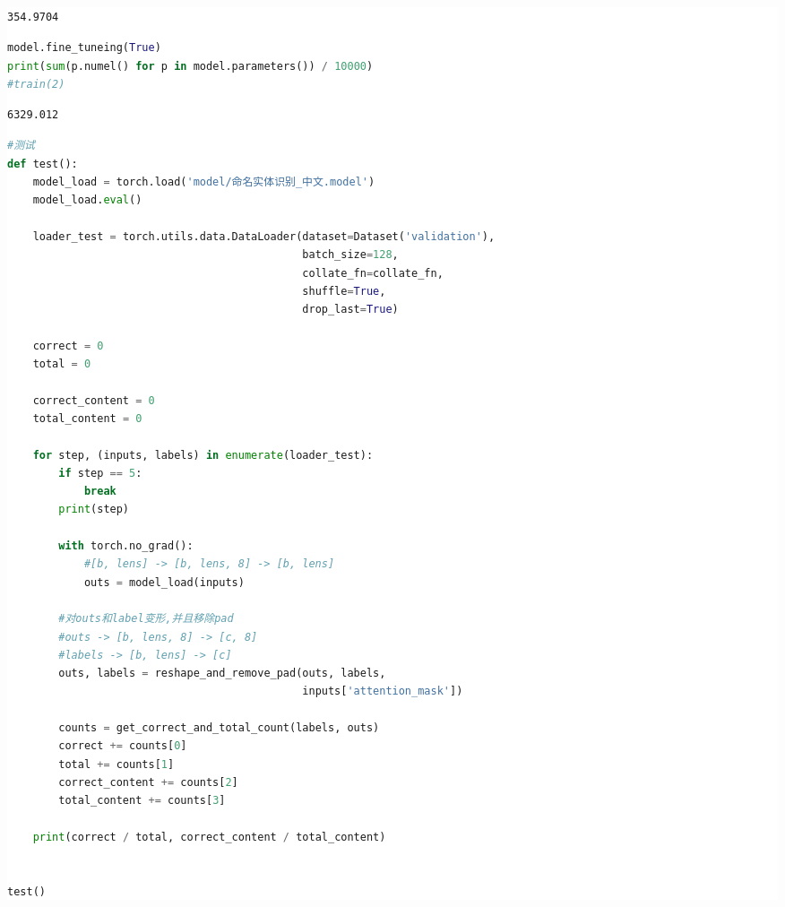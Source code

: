     354.9704



```python
model.fine_tuneing(True)
print(sum(p.numel() for p in model.parameters()) / 10000)
#train(2)
```

    6329.012



```python
#测试
def test():
    model_load = torch.load('model/命名实体识别_中文.model')
    model_load.eval()

    loader_test = torch.utils.data.DataLoader(dataset=Dataset('validation'),
                                              batch_size=128,
                                              collate_fn=collate_fn,
                                              shuffle=True,
                                              drop_last=True)

    correct = 0
    total = 0

    correct_content = 0
    total_content = 0

    for step, (inputs, labels) in enumerate(loader_test):
        if step == 5:
            break
        print(step)

        with torch.no_grad():
            #[b, lens] -> [b, lens, 8] -> [b, lens]
            outs = model_load(inputs)

        #对outs和label变形,并且移除pad
        #outs -> [b, lens, 8] -> [c, 8]
        #labels -> [b, lens] -> [c]
        outs, labels = reshape_and_remove_pad(outs, labels,
                                              inputs['attention_mask'])

        counts = get_correct_and_total_count(labels, outs)
        correct += counts[0]
        total += counts[1]
        correct_content += counts[2]
        total_content += counts[3]

    print(correct / total, correct_content / total_content)


test()
```
